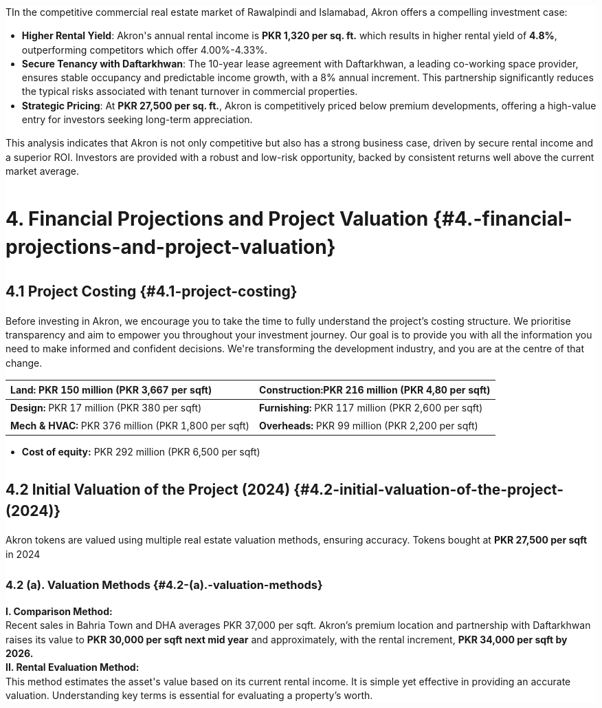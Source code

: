 TIn the competitive commercial real estate market of Rawalpindi and Islamabad, Akron offers a compelling investment case:

* **Higher Rental Yield**: Akron's annual rental income is **PKR 1,320 per sq. ft.** which results in higher rental yield of **4.8%**, outperforming competitors which offer 4.00%-4.33%.  
* **Secure Tenancy with Daftarkhwan**: The 10-year lease agreement with Daftarkhwan, a leading co-working space provider, ensures stable occupancy and predictable income growth, with a 8% annual increment. This partnership significantly reduces the typical risks associated with tenant turnover in commercial properties.  
* **Strategic Pricing**: At **PKR 27,500 per sq. ft.**, Akron is competitively priced below premium developments, offering a high-value entry for investors seeking long-term appreciation.

This analysis indicates that Akron is not only competitive but also has a strong business case, driven by secure rental income and a superior ROI. Investors are provided with a robust and low-risk opportunity, backed by consistent returns well above the current market average.

# **4\. Financial Projections and Project Valuation** {#4.-financial-projections-and-project-valuation}

## **4.1 Project Costing** {#4.1-project-costing}

Before investing in Akron, we encourage you to take the time to fully understand the project’s costing structure. We prioritise transparency and aim to empower you throughout your investment journey. Our goal is to provide you with all the information you need to make informed and confident decisions. We're transforming the development industry, and you are at the centre of that change.  

| Land: PKR 150 million (PKR 3,667 per sqft) | Construction:PKR 216 million (PKR 4,80 per sqft) |
| :---- | :---- |
| **Design:** PKR 17 million (PKR 380 per sqft) | **Furnishing:** PKR 117 million (PKR 2,600 per sqft) |
| **Mech & HVAC:** PKR 376 million (PKR 1,800 per sqft) | **Overheads:** PKR 99 million (PKR 2,200 per sqft) |

* **Cost of equity:** PKR 292 million (PKR 6,500 per sqft)

## **4.2 Initial Valuation of the Project (2024)**   {#4.2-initial-valuation-of-the-project-(2024)}

Akron tokens are valued using multiple real estate valuation methods, ensuring accuracy. Tokens bought at **PKR 27,500 per sqft** in 2024

### **4.2 (a). Valuation Methods** {#4.2-(a).-valuation-methods}

**I. Comparison Method:**  
Recent sales in Bahria Town and DHA averages PKR 37,000 per sqft. Akron’s premium location and partnership with Daftarkhwan raises its value to **PKR 30,000 per sqft next mid year**  and approximately, with the rental increment, **PKR 34,000 per sqft by 2026\.**  
**II. Rental Evaluation Method:**  
This method estimates the asset's value based on its current rental income. It is simple yet effective in providing an accurate valuation. Understanding key terms is essential for evaluating a property’s worth.
